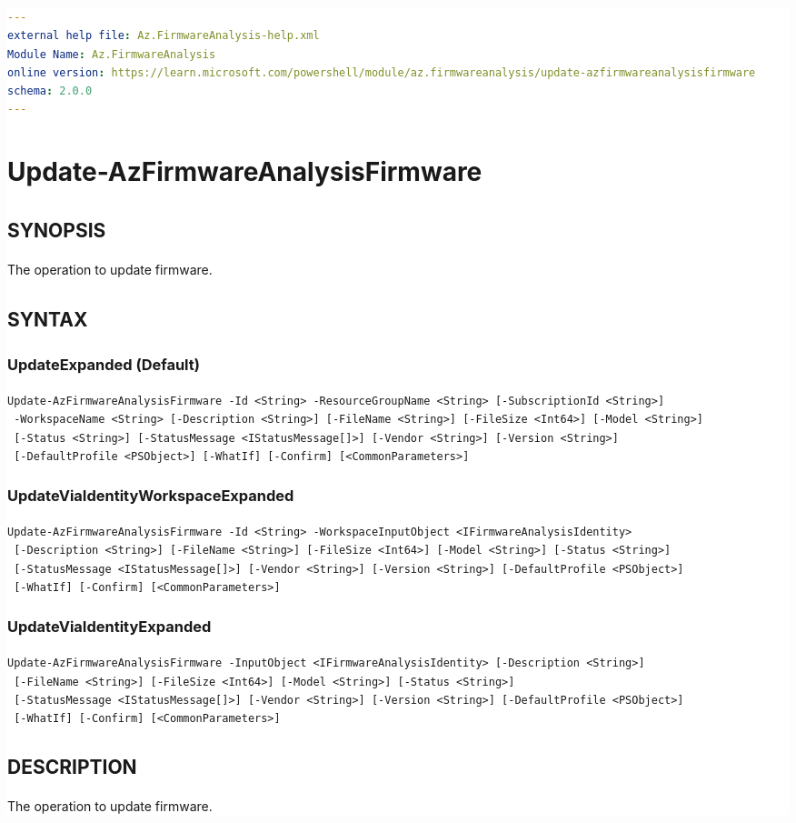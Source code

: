 ```yaml
---
external help file: Az.FirmwareAnalysis-help.xml
Module Name: Az.FirmwareAnalysis
online version: https://learn.microsoft.com/powershell/module/az.firmwareanalysis/update-azfirmwareanalysisfirmware
schema: 2.0.0
---
```


# Update-AzFirmwareAnalysisFirmware

## SYNOPSIS
The operation to update firmware.

## SYNTAX

### UpdateExpanded (Default)
```
Update-AzFirmwareAnalysisFirmware -Id <String> -ResourceGroupName <String> [-SubscriptionId <String>]
 -WorkspaceName <String> [-Description <String>] [-FileName <String>] [-FileSize <Int64>] [-Model <String>]
 [-Status <String>] [-StatusMessage <IStatusMessage[]>] [-Vendor <String>] [-Version <String>]
 [-DefaultProfile <PSObject>] [-WhatIf] [-Confirm] [<CommonParameters>]
```

### UpdateViaIdentityWorkspaceExpanded
```
Update-AzFirmwareAnalysisFirmware -Id <String> -WorkspaceInputObject <IFirmwareAnalysisIdentity>
 [-Description <String>] [-FileName <String>] [-FileSize <Int64>] [-Model <String>] [-Status <String>]
 [-StatusMessage <IStatusMessage[]>] [-Vendor <String>] [-Version <String>] [-DefaultProfile <PSObject>]
 [-WhatIf] [-Confirm] [<CommonParameters>]
```

### UpdateViaIdentityExpanded
```
Update-AzFirmwareAnalysisFirmware -InputObject <IFirmwareAnalysisIdentity> [-Description <String>]
 [-FileName <String>] [-FileSize <Int64>] [-Model <String>] [-Status <String>]
 [-StatusMessage <IStatusMessage[]>] [-Vendor <String>] [-Version <String>] [-DefaultProfile <PSObject>]
 [-WhatIf] [-Confirm] [<CommonParameters>]
```

## DESCRIPTION

The operation to update firmware.
